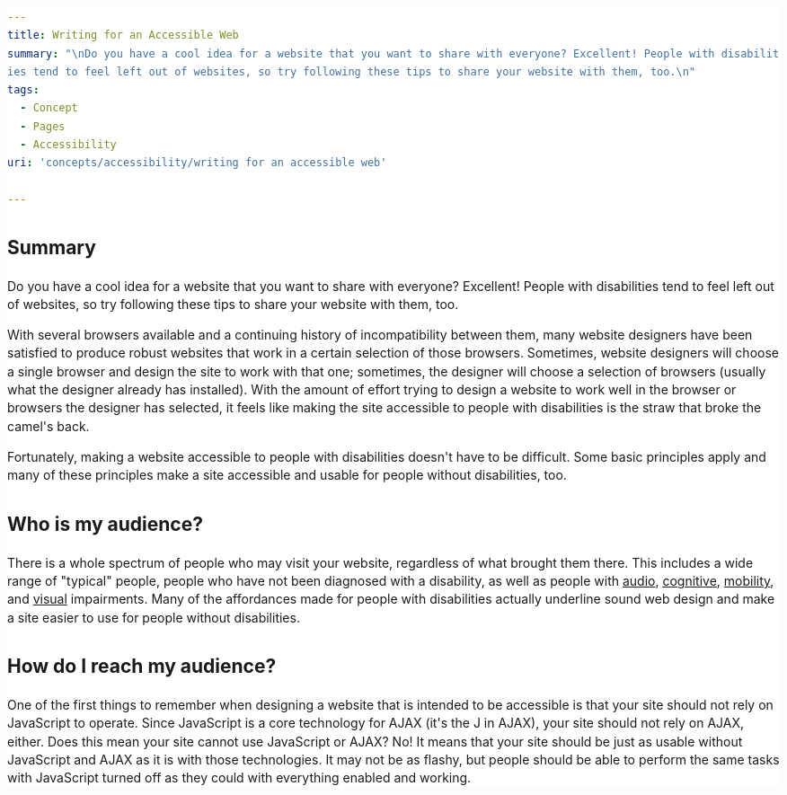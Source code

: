```yaml
---
title: Writing for an Accessible Web
summary: "\nDo you have a cool idea for a website that you want to share with everyone? Excellent! People with disabilities tend to feel left out of websites, so try following these tips to share your website with them, too.\n"
tags:
  - Concept
  - Pages
  - Accessibility
uri: 'concepts/accessibility/writing for an accessible web'

---
```

## <span>Summary</span>

Do you have a cool idea for a website that you want to share with everyone? Excellent! People with disabilities tend to feel left out of websites, so try following these tips to share your website with them, too.

With several browsers available and a continuing history of incompatibility between them, many website designers have been satisfied to produce robust websites that work in a certain selection of those browsers. Sometimes, website designers will choose a single browser and design the site to work with that one; sometimes, the designer will choose a selection of browsers (usually what the designer already has installed). With the amount of effort trying to design a website to work well in the browser or browsers the designer has selected, it feels like making the site accessible to people with disabilities is the straw that broke the camel's back.

Fortunately, making a website accessible to people with disabilities doesn't have to be difficult. Some basic principles apply and many of these principles make a site accessible and usable for people without disabilities, too.

## <span>Who is my audience?</span>

There is a whole spectrum of people who may visit your website, regardless of what brought them there. This includes a wide range of "typical" people, people who have not been diagnosed with a disability, as well as people with [audio](/concepts/accessibility/definitions/audio_impairment), [cognitive](/concepts/accessibility/definitions/cognitive_impairment), [mobility](/concepts/accessibility/definitions/mobility_impairment), and [visual](/concepts/accessibility/definitions/visual_impairment) impairments. Many of the affordances made for people with disabilities actually underline sound web design and make a site easier to use for people without disabilities.

## <span>How do I reach my audience?</span>

One of the first things to remember when designing a website that is intended to be accessible is that your site should not rely on JavaScript to operate. Since JavaScript is a core technology for AJAX (it's the J in AJAX), your site should not rely on AJAX, either. Does this mean your site cannot use JavaScript or AJAX? No! It means that your site should be just as usable without JavaScript and AJAX as it is with those technologies. It may not be as flashy, but people should be able to perform the same tasks with JavaScript turned off as they could with everything enabled and working.
